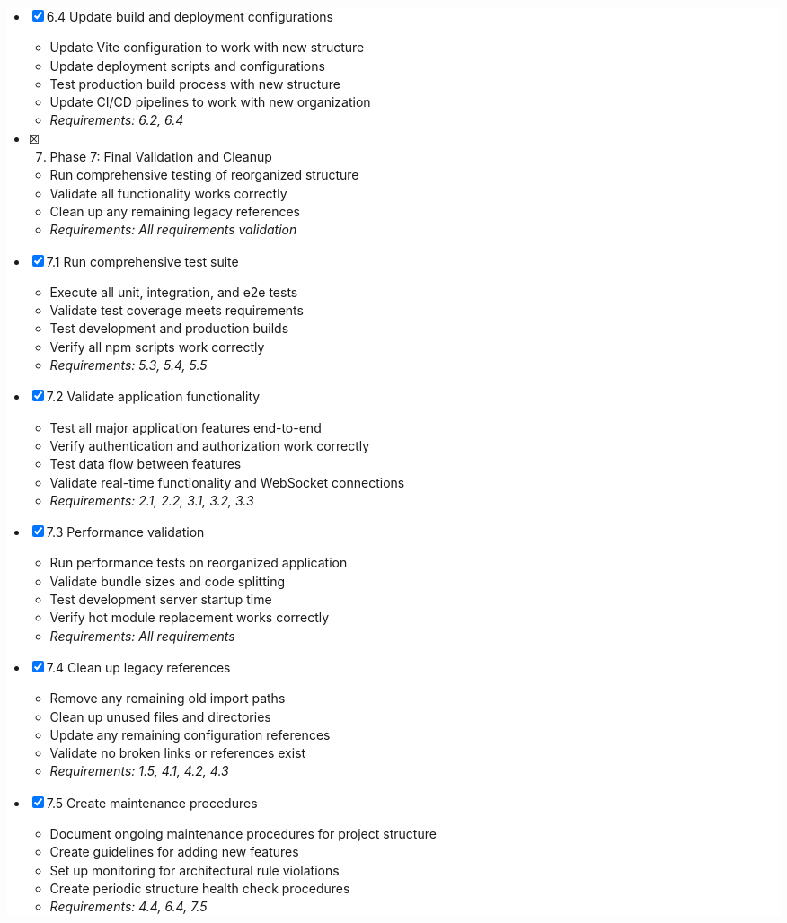 - [x] 6.4 Update build and deployment configurations


  - Update Vite configuration to work with new structure
  - Update deployment scripts and configurations
  - Test production build process with new structure
  - Update CI/CD pipelines to work with new organization
  - _Requirements: 6.2, 6.4_

- [x] 7. Phase 7: Final Validation and Cleanup





  - Run comprehensive testing of reorganized structure
  - Validate all functionality works correctly
  - Clean up any remaining legacy references
  - _Requirements: All requirements validation_

- [x] 7.1 Run comprehensive test suite


  - Execute all unit, integration, and e2e tests
  - Validate test coverage meets requirements
  - Test development and production builds
  - Verify all npm scripts work correctly
  - _Requirements: 5.3, 5.4, 5.5_

- [x] 7.2 Validate application functionality


  - Test all major application features end-to-end
  - Verify authentication and authorization work correctly
  - Test data flow between features
  - Validate real-time functionality and WebSocket connections
  - _Requirements: 2.1, 2.2, 3.1, 3.2, 3.3_

- [x] 7.3 Performance validation


  - Run performance tests on reorganized application
  - Validate bundle sizes and code splitting
  - Test development server startup time
  - Verify hot module replacement works correctly
  - _Requirements: All requirements_

- [x] 7.4 Clean up legacy references


  - Remove any remaining old import paths
  - Clean up unused files and directories
  - Update any remaining configuration references
  - Validate no broken links or references exist
  - _Requirements: 1.5, 4.1, 4.2, 4.3_

- [x] 7.5 Create maintenance procedures


  - Document ongoing maintenance procedures for project structure
  - Create guidelines for adding new features
  - Set up monitoring for architectural rule violations
  - Create periodic structure health check procedures
  - _Requirements: 4.4, 6.4, 7.5_